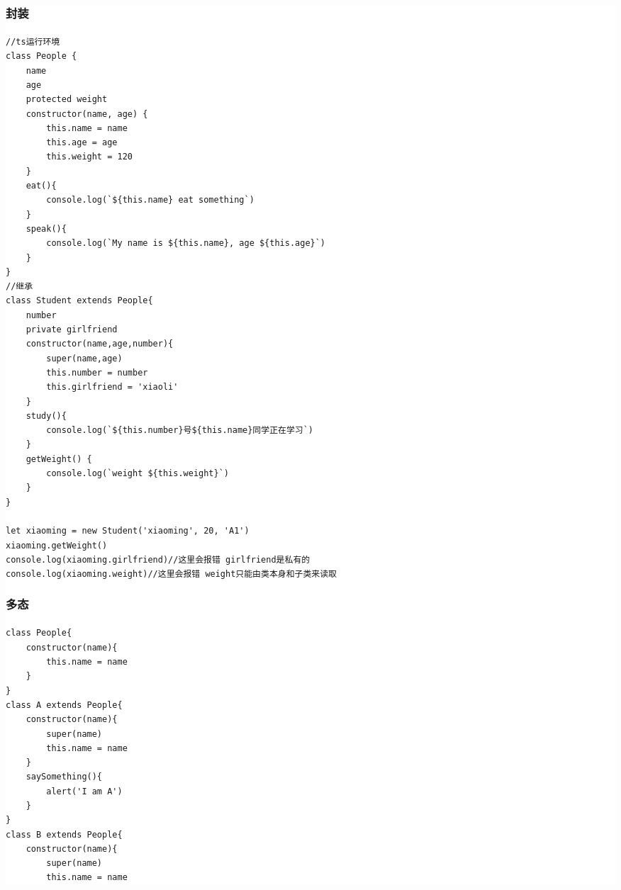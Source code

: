 ### 封装

```
//ts运行环境
class People {
    name
    age
    protected weight
    constructor(name, age) {
        this.name = name
        this.age = age
        this.weight = 120
    }
    eat(){
        console.log(`${this.name} eat something`)
    }
    speak(){
        console.log(`My name is ${this.name}, age ${this.age}`)
    }
}
//继承
class Student extends People{
    number
    private girlfriend
    constructor(name,age,number){
        super(name,age)
        this.number = number
        this.girlfriend = 'xiaoli'
    }
    study(){
        console.log(`${this.number}号${this.name}同学正在学习`)
    }
    getWeight() {
        console.log(`weight ${this.weight}`)
    }
}

let xiaoming = new Student('xiaoming', 20, 'A1')
xiaoming.getWeight()
console.log(xiaoming.girlfriend)//这里会报错 girlfriend是私有的
console.log(xiaoming.weight)//这里会报错 weight只能由类本身和子类来读取
```

### 多态

```
class People{
    constructor(name){
        this.name = name
    }
}
class A extends People{
    constructor(name){
        super(name)
        this.name = name
    }
    saySomething(){
        alert('I am A')
    }
}
class B extends People{
    constructor(name){
        super(name)
        this.name = name
```